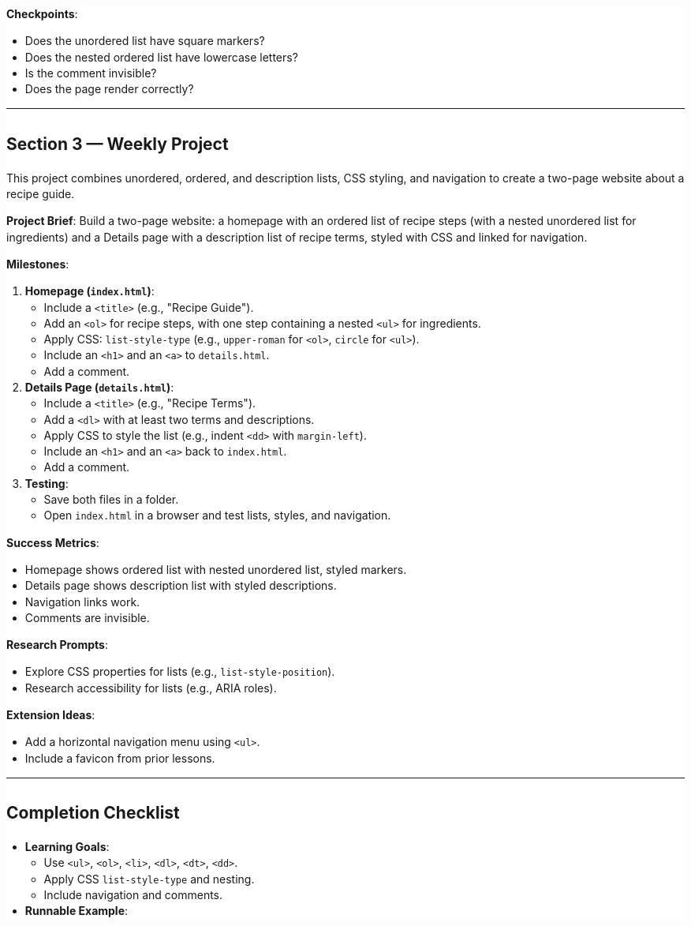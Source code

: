 **Checkpoints**:
- Does the unordered list have square markers?
- Does the nested ordered list have lowercase letters?
- Is the comment invisible?
- Does the page render correctly?

---

## Section 3 — Weekly Project

This project combines unordered, ordered, and description lists, CSS styling, and navigation to create a two-page website about a recipe guide.

**Project Brief**: Build a two-page website: a homepage with an ordered list of recipe steps (with a nested unordered list for ingredients) and a Details page with a description list of recipe terms, styled with CSS and linked for navigation.

**Milestones**:
1. **Homepage (`index.html`)**:
   - Include a `<title>` (e.g., "Recipe Guide").
   - Add an `<ol>` for recipe steps, with one step containing a nested `<ul>` for ingredients.
   - Apply CSS: `list-style-type` (e.g., `upper-roman` for `<ol>`, `circle` for `<ul>`).
   - Include an `<h1>` and an `<a>` to `details.html`.
   - Add a comment.
2. **Details Page (`details.html`)**:
   - Include a `<title>` (e.g., "Recipe Terms").
   - Add a `<dl>` with at least two terms and descriptions.
   - Apply CSS to style the list (e.g., indent `<dd>` with `margin-left`).
   - Include an `<h1>` and an `<a>` back to `index.html`.
   - Add a comment.
3. **Testing**:
   - Save both files in a folder.
   - Open `index.html` in a browser and test lists, styles, and navigation.

**Success Metrics**:
- Homepage shows ordered list with nested unordered list, styled markers.
- Details page shows description list with styled descriptions.
- Navigation links work.
- Comments are invisible.

**Research Prompts**:
- Explore CSS properties for lists (e.g., `list-style-position`).
- Research accessibility for lists (e.g., ARIA roles).

**Extension Ideas**:
- Add a horizontal navigation menu using `<ul>`.
- Include a favicon from prior lessons.

---

## Completion Checklist

- **Learning Goals**:
  - Use `<ul>`, `<ol>`, `<li>`, `<dl>`, `<dt>`, `<dd>`.
  - Apply CSS `list-style-type` and nesting.
  - Include navigation and comments.
- **Runnable Example**:

